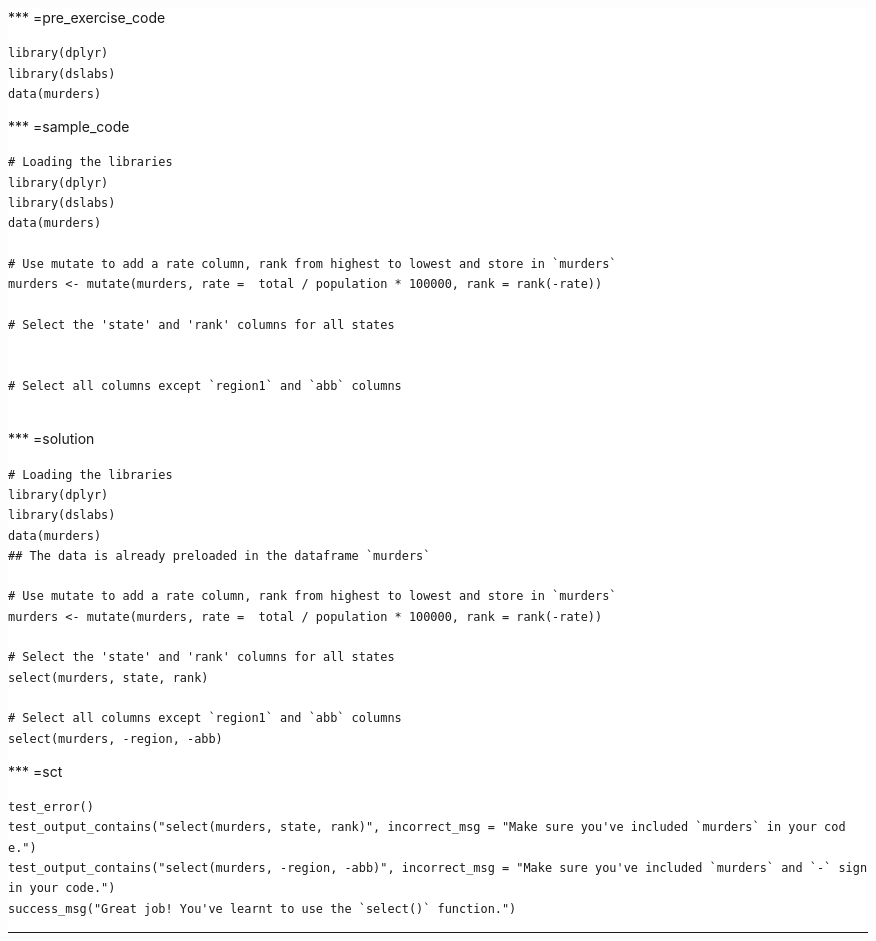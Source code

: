 *** =pre_exercise_code
```{r}
library(dplyr)
library(dslabs)
data(murders)

```

*** =sample_code
```{r}
# Loading the libraries
library(dplyr)
library(dslabs)
data(murders)

# Use mutate to add a rate column, rank from highest to lowest and store in `murders`
murders <- mutate(murders, rate =  total / population * 100000, rank = rank(-rate))

# Select the 'state' and 'rank' columns for all states


# Select all columns except `region1` and `abb` columns 


```

*** =solution
```{r}
# Loading the libraries
library(dplyr)
library(dslabs)
data(murders)
## The data is already preloaded in the dataframe `murders`

# Use mutate to add a rate column, rank from highest to lowest and store in `murders`
murders <- mutate(murders, rate =  total / population * 100000, rank = rank(-rate))

# Select the 'state' and 'rank' columns for all states
select(murders, state, rank)

# Select all columns except `region1` and `abb` columns 
select(murders, -region, -abb)

```

*** =sct
```{r}
test_error()
test_output_contains("select(murders, state, rank)", incorrect_msg = "Make sure you've included `murders` in your code.")
test_output_contains("select(murders, -region, -abb)", incorrect_msg = "Make sure you've included `murders` and `-` sign in your code.")
success_msg("Great job! You've learnt to use the `select()` function.")
```
----
